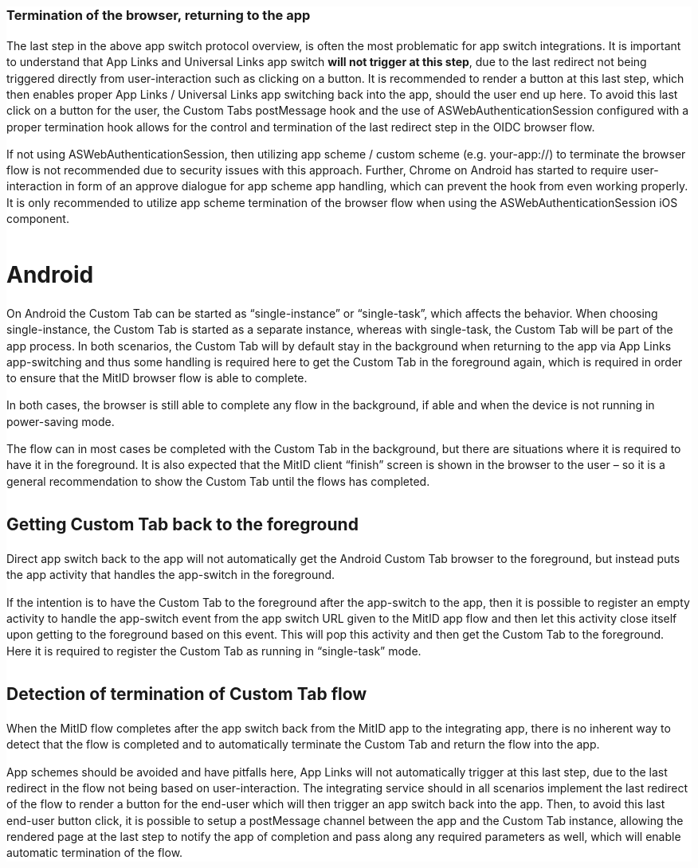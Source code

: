 ### Termination of the browser, returning to the app
The last step in the above app switch protocol overview, is often the most problematic for app switch integrations. It is important to understand that App Links and Universal Links app switch **will not trigger at this step**, due to the last redirect not being triggered directly from user-interaction such as clicking on a button. It is recommended to render a button at this last step, which then enables proper App Links / Universal Links app switching back into the app, should the user end up here. To avoid this last click on a button for the user, the Custom Tabs postMessage hook and the use of ASWebAuthenticationSession configured with a proper termination hook allows for the control and termination of the last redirect step in the OIDC browser flow. 

If not using ASWebAuthenticationSession, then utilizing app scheme / custom scheme (e.g. your-app://) to terminate the browser flow is not recommended due to security issues with this approach. Further, Chrome on Android has started to require user-interaction in form of an approve dialogue for app scheme app handling, which can prevent the hook from even working properly. 
It is only recommended to utilize app scheme termination of the browser flow when using the ASWebAuthenticationSession iOS component.

# Android 

On Android the Custom Tab can be started as “single-instance” or “single-task”, which affects the behavior. When choosing single-instance, the Custom Tab is started as a separate instance, whereas with single-task, the Custom Tab will be part of the app process. In both scenarios, the Custom Tab will by default stay in the background when returning to the app via App Links app-switching and thus some handling is required here to get the Custom Tab in the foreground again, which is required in order to ensure that the MitID browser flow is able to complete.

In both cases, the browser is still able to complete any flow in the background, if able and when the device is not running in power-saving mode.

The flow can in most cases be completed with the Custom Tab in the background, but there are situations where it is required to have it in the foreground. It is also expected that the MitID client “finish” screen is shown in the browser to the user – so it is a general recommendation to show the Custom Tab until the flows has completed.

## Getting Custom Tab back to the foreground
Direct app switch back to the app will not automatically get the Android Custom Tab browser to the foreground, but instead puts the app activity that handles the app-switch in the foreground.

If the intention is to have the Custom Tab to the foreground after the app-switch to the app, then it is possible to register an empty activity to handle the app-switch event from the app switch URL given to the MitID app flow and then let this activity close itself upon getting to the foreground based on this event. This will pop this activity and then get the Custom Tab to the foreground. Here it is required to register the Custom Tab as running in “single-task” mode.

## Detection of termination of Custom Tab flow
When the MitID flow completes after the app switch back from the MitID app to the integrating app, there is no inherent way to detect that the flow is completed and to automatically terminate the Custom Tab and return the flow into the app.

App schemes should be avoided and have pitfalls here, App Links will not automatically trigger at this last step, due to the last redirect in the flow not being based on user-interaction. The integrating service should in all scenarios implement the last redirect of the flow to render a button for the end-user which will then trigger an app switch back into the app.
Then, to avoid this last end-user button click, it is possible to setup a postMessage channel between the app and the Custom Tab instance, allowing the rendered page at the last step to notify the app of completion and pass along any required parameters as well, which will enable automatic termination of the flow.

